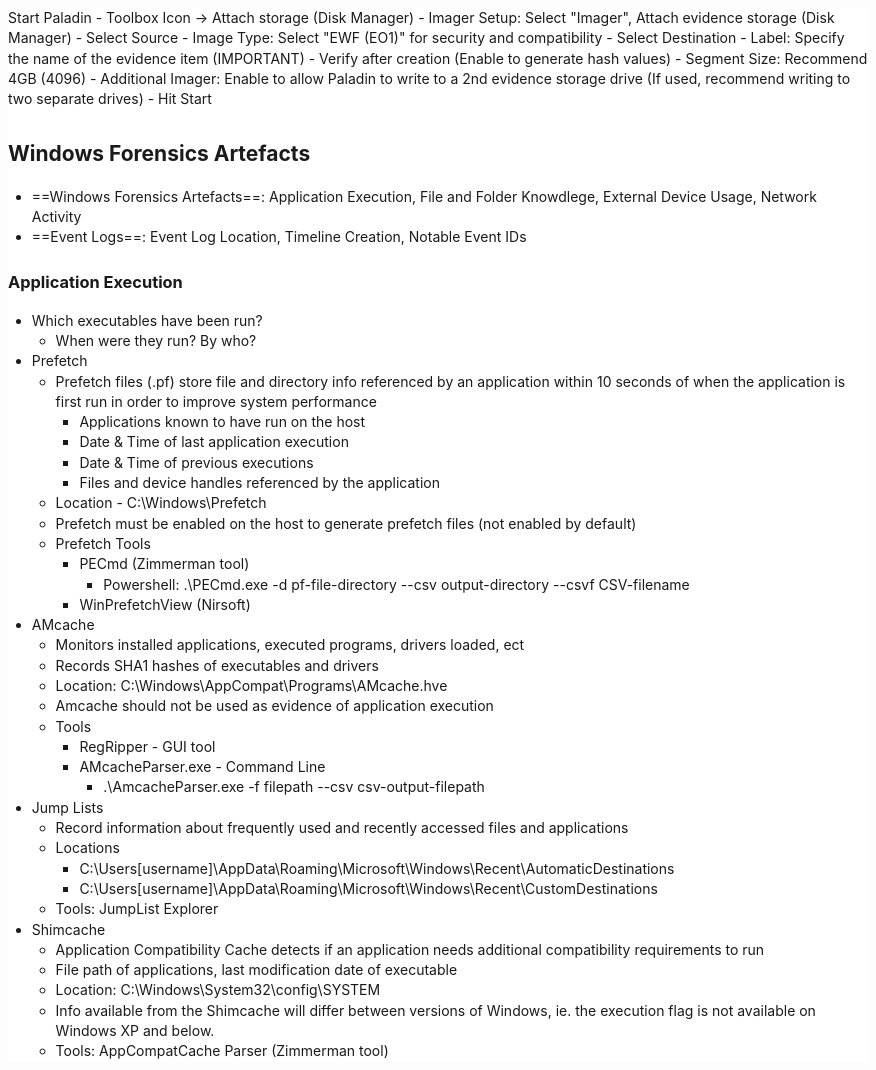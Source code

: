 Start Paladin
	- Toolbox Icon -> Attach storage (Disk Manager)
	- Imager Setup: Select "Imager", Attach evidence storage (Disk Manager)
	- Select Source
	- Image Type: Select "EWF (EO1)" for security and compatibility
	- Select Destination
	- Label: Specify the name of the evidence item (IMPORTANT)
	- Verify after creation (Enable to generate hash values)
	- Segment Size: Recommend 4GB (4096)
	- Additional Imager: Enable to allow Paladin to write to a 2nd evidence storage drive (If used, recommend writing to two separate drives)
	- Hit Start

## Windows Forensics Artefacts
- ==Windows Forensics Artefacts==: Application Execution, File and Folder Knowdlege, External Device Usage, Network Activity
- ==Event Logs==: Event Log Location, Timeline Creation, Notable Event IDs

### Application Execution
- Which executables have been run?
	- When were they run? By who?
- Prefetch 
	- Prefetch files (.pf) store file and directory info referenced by an application within 10 seconds of when the application is first run in order to improve system performance
		- Applications known to have run on the host
		- Date & Time of last application execution
		- Date & Time of previous executions
		- Files and device handles referenced by the application
	- Location - C:\Windows\Prefetch
	- Prefetch must be enabled on the host to generate prefetch files (not enabled by default)
	- Prefetch Tools
		- PECmd (Zimmerman tool)
			- Powershell: .\PECmd.exe -d pf-file-directory --csv output-directory --csvf CSV-filename 
		- WinPrefetchView (Nirsoft)
- AMcache
	- Monitors installed applications, executed programs, drivers loaded, ect
	- Records SHA1 hashes of executables and drivers
	- Location: C:\Windows\AppCompat\Programs\AMcache.hve
	- Amcache should not be used as evidence of application execution
	- Tools
		- RegRipper - GUI tool
		- AMcacheParser.exe - Command Line
			- .\AmcacheParser.exe -f filepath --csv csv-output-filepath
- Jump Lists 
	- Record information about frequently used and recently accessed files and applications
	- Locations
		- C:\Users\[username]\AppData\Roaming\Microsoft\Windows\Recent\AutomaticDestinations
		- C:\Users\[username]\AppData\Roaming\Microsoft\Windows\Recent\CustomDestinations
	- Tools: JumpList Explorer
- Shimcache
	- Application Compatibility Cache detects if an application needs additional compatibility requirements to run
	- File path of applications, last modification date of executable
	- Location: C:\Windows\System32\config\SYSTEM
	- Info available from the Shimcache will differ between versions of Windows, ie. the execution flag is not available on Windows XP and below.
	- Tools: AppCompatCache Parser (Zimmerman tool)
